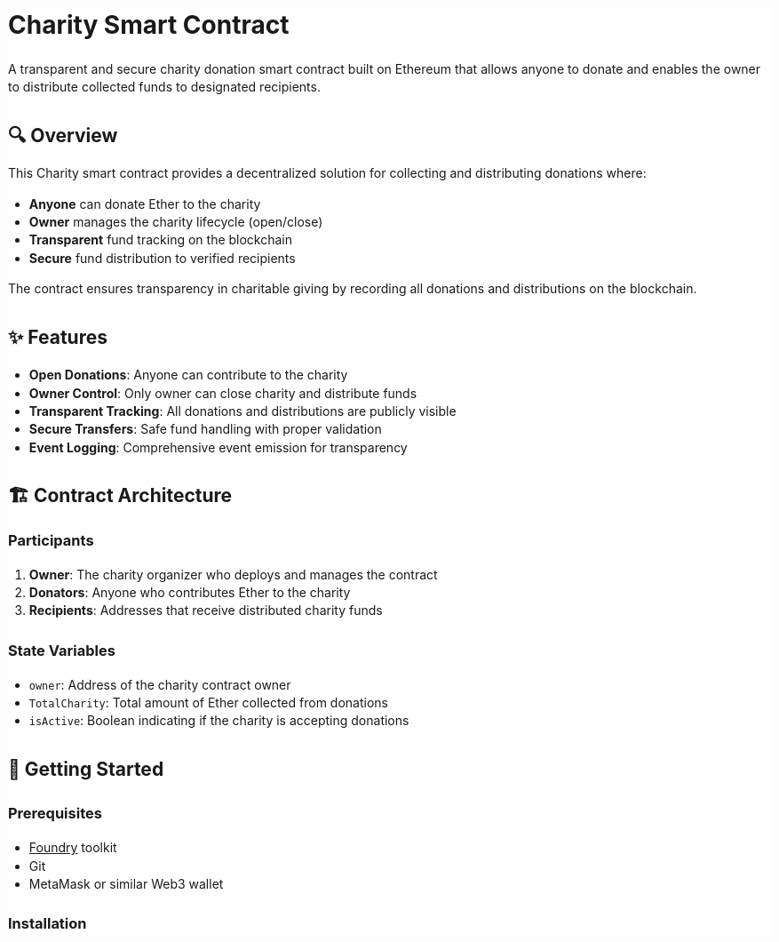 # Charity Smart Contract

A transparent and secure charity donation smart contract built on Ethereum that allows anyone to donate and enables the owner to distribute collected funds to designated recipients.

## 🔍 Overview

This Charity smart contract provides a decentralized solution for collecting and distributing donations where:
- **Anyone** can donate Ether to the charity
- **Owner** manages the charity lifecycle (open/close)
- **Transparent** fund tracking on the blockchain
- **Secure** fund distribution to verified recipients

The contract ensures transparency in charitable giving by recording all donations and distributions on the blockchain.

## ✨ Features

- **Open Donations**: Anyone can contribute to the charity
- **Owner Control**: Only owner can close charity and distribute funds
- **Transparent Tracking**: All donations and distributions are publicly visible
- **Secure Transfers**: Safe fund handling with proper validation
- **Event Logging**: Comprehensive event emission for transparency

## 🏗️ Contract Architecture

### Participants

1. **Owner**: The charity organizer who deploys and manages the contract
2. **Donators**: Anyone who contributes Ether to the charity
3. **Recipients**: Addresses that receive distributed charity funds

### State Variables

- `owner`: Address of the charity contract owner
- `TotalCharity`: Total amount of Ether collected from donations
- `isActive`: Boolean indicating if the charity is accepting donations

## 🚀 Getting Started

### Prerequisites

- [Foundry](https://getfoundry.sh/) toolkit
- Git
- MetaMask or similar Web3 wallet

### Installation
